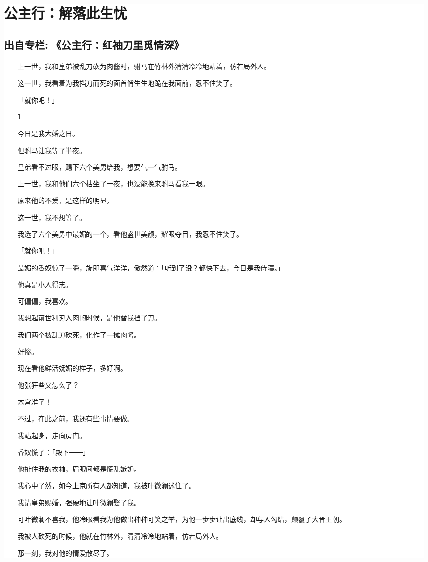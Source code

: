 # 公主行：解落此生忧  
## 出自专栏: 《公主行：红袖刀里觅情深》  
&emsp;&emsp;上一世，我和皇弟被乱刀砍为肉酱时，驸马在竹林外清清冷冷地站着，仿若局外人。  
  
&emsp;&emsp;这一世，我看着为我挡刀而死的面首俏生生地跪在我面前，忍不住笑了。  
  
&emsp;&emsp;「就你吧！」  
  
&emsp;&emsp;1  
  
&emsp;&emsp;今日是我大婚之日。  
  
&emsp;&emsp;但驸马让我等了半夜。  
  
&emsp;&emsp;皇弟看不过眼，赐下六个美男给我，想要气一气驸马。  
  
&emsp;&emsp;上一世，我和他们六个枯坐了一夜，也没能换来驸马看我一眼。  
  
&emsp;&emsp;原来他的不爱，是这样的明显。  
  
&emsp;&emsp;这一世，我不想等了。  
  
&emsp;&emsp;我选了六个美男中最媚的一个，看他盛世美颜，耀眼夺目，我忍不住笑了。  
  
&emsp;&emsp;「就你吧！」  
  
&emsp;&emsp;最媚的香奴惊了一瞬，旋即喜气洋洋，傲然道：「听到了没？都快下去，今日是我侍寝。」  
  
&emsp;&emsp;他真是小人得志。  
  
&emsp;&emsp;可偏偏，我喜欢。  
  
&emsp;&emsp;我想起前世利刃入肉的时候，是他替我挡了刀。  
  
&emsp;&emsp;我们两个被乱刀砍死，化作了一摊肉酱。  
  
&emsp;&emsp;好惨。  
  
&emsp;&emsp;现在看他鲜活妩媚的样子，多好啊。  
  
&emsp;&emsp;他张狂些又怎么了？  
  
&emsp;&emsp;本宫准了！  
  
&emsp;&emsp;不过，在此之前，我还有些事情要做。  
  
&emsp;&emsp;我站起身，走向房门。  
  
&emsp;&emsp;香奴慌了：「殿下——」  
  
&emsp;&emsp;他扯住我的衣袖，眉眼间都是慌乱嫉妒。  
  
&emsp;&emsp;我心中了然，如今上京所有人都知道，我被叶微澜迷住了。  
  
&emsp;&emsp;我请皇弟赐婚，强硬地让叶微澜娶了我。  
  
&emsp;&emsp;可叶微澜不喜我，他冷眼看我为他做出种种可笑之举，为他一步步让出底线，却与人勾结，颠覆了大晋王朝。  
  
&emsp;&emsp;我被人砍死的时候，他就在竹林外，清清冷冷地站着，仿若局外人。  
  
&emsp;&emsp;那一刻，我对他的情爱散尽了。  
  